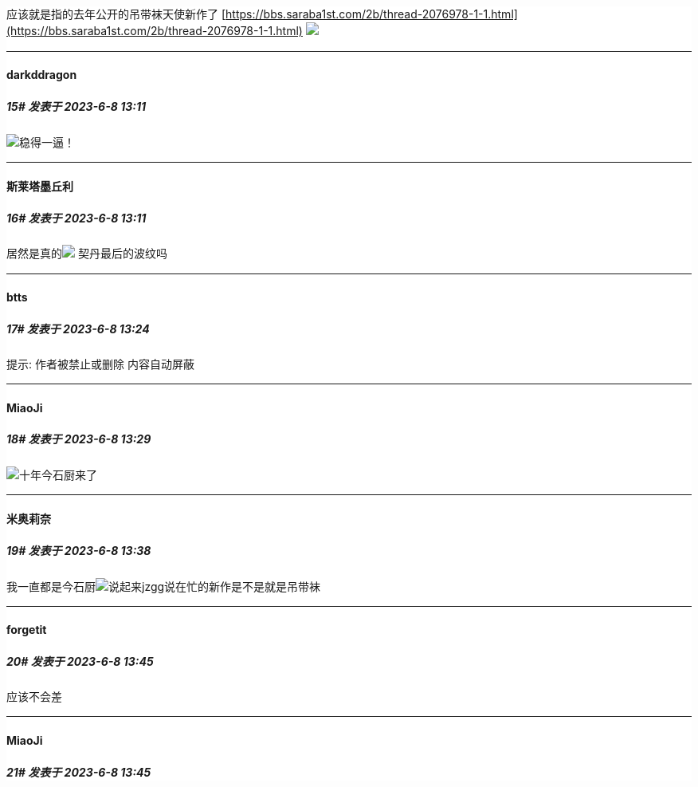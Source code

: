 应该就是指的去年公开的吊带袜天使新作了
[https://bbs.saraba1st.com/2b/thread-2076978-1-1.html](https://bbs.saraba1st.com/2b/thread-2076978-1-1.html)
<img src="https://p.sda1.dev/11/2e5b4e2626c569429c5c549075b2b749/20230608_130346.jpg" referrerpolicy="no-referrer">

*****

####  darkddragon  
##### 15#       发表于 2023-6-8 13:11

<img src="https://static.saraba1st.com/image/smiley/face2017/130.png" referrerpolicy="no-referrer">稳得一逼！

*****

####  斯莱塔墨丘利  
##### 16#       发表于 2023-6-8 13:11

居然是真的<img src="https://static.saraba1st.com/image/smiley/face2017/067.png" referrerpolicy="no-referrer">
契丹最后的波纹吗

*****

####  btts  
##### 17#       发表于 2023-6-8 13:24

提示: 作者被禁止或删除 内容自动屏蔽

*****

####  MiaoJi  
##### 18#       发表于 2023-6-8 13:29

<img src="https://static.saraba1st.com/image/smiley/face2017/223.png" referrerpolicy="no-referrer">十年今石厨来了

*****

####  米奥莉奈  
##### 19#       发表于 2023-6-8 13:38

我一直都是今石厨<img src="https://static.saraba1st.com/image/smiley/carton2017/291.gif" referrerpolicy="no-referrer">说起来jzgg说在忙的新作是不是就是吊带袜

*****

####  forgetit  
##### 20#       发表于 2023-6-8 13:45

应该不会差

*****

####  MiaoJi  
##### 21#       发表于 2023-6-8 13:45
